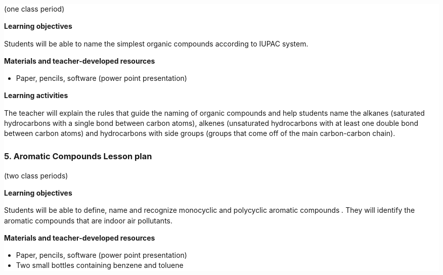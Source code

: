 </h3>
<p>
(one class period)
</p>
<p>
<strong>
Learning objectives
</strong>
</p>
<p>
Students will be able to name the simplest organic compounds according to IUPAC system.
</p>
<p>
<strong>
Materials and teacher-developed resources
</strong>
</p>
<ul>
<li>
Paper, pencils, software (power point presentation)
</li>
</ul>
<p>
<strong>
Learning activities
</strong>
</p>
<p>
The teacher will explain the rules that guide the naming of organic compounds and help students name the alkanes (saturated hydrocarbons with a single bond between carbon atoms), alkenes (unsaturated hydrocarbons with at least one double bond between carbon atoms) and hydrocarbons with side groups (groups that come off of the main carbon-carbon chain).
</p>
<h3>
5. Aromatic Compounds Lesson plan
</h3>
<p>
(two class periods)
</p>
<p>
<strong>
Learning objectives
</strong>
</p>
<p>
Students will be able to define, name and recognize monocyclic and polycyclic aromatic compounds
<em>
.
</em>
They will identify the aromatic compounds that are indoor air pollutants.
</p>
<p>
<strong>
Materials and teacher-developed resources
</strong>
</p>
<ul>
<li>
Paper, pencils, software (power point presentation)
</li>
<li>
Two small bottles containing benzene and toluene
</li>
</ul>